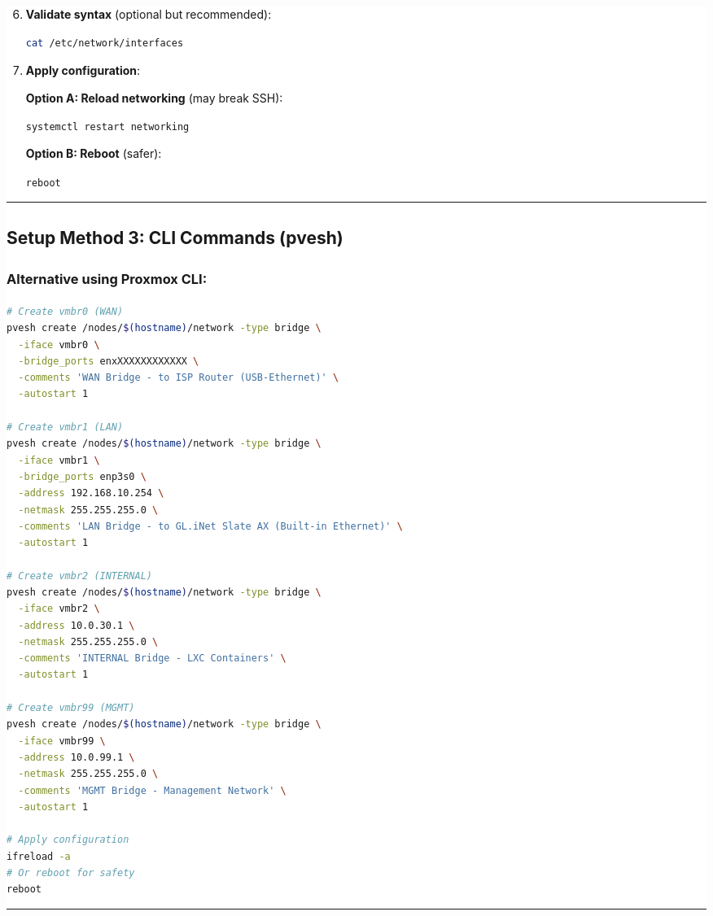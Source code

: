 6. **Validate syntax** (optional but recommended):
   ```bash
   cat /etc/network/interfaces
   ```

7. **Apply configuration**:

   **Option A: Reload networking** (may break SSH):
   ```bash
   systemctl restart networking
   ```

   **Option B: Reboot** (safer):
   ```bash
   reboot
   ```

---

## Setup Method 3: CLI Commands (pvesh)

### Alternative using Proxmox CLI:

```bash
# Create vmbr0 (WAN)
pvesh create /nodes/$(hostname)/network -type bridge \
  -iface vmbr0 \
  -bridge_ports enxXXXXXXXXXXXX \
  -comments 'WAN Bridge - to ISP Router (USB-Ethernet)' \
  -autostart 1

# Create vmbr1 (LAN)
pvesh create /nodes/$(hostname)/network -type bridge \
  -iface vmbr1 \
  -bridge_ports enp3s0 \
  -address 192.168.10.254 \
  -netmask 255.255.255.0 \
  -comments 'LAN Bridge - to GL.iNet Slate AX (Built-in Ethernet)' \
  -autostart 1

# Create vmbr2 (INTERNAL)
pvesh create /nodes/$(hostname)/network -type bridge \
  -iface vmbr2 \
  -address 10.0.30.1 \
  -netmask 255.255.255.0 \
  -comments 'INTERNAL Bridge - LXC Containers' \
  -autostart 1

# Create vmbr99 (MGMT)
pvesh create /nodes/$(hostname)/network -type bridge \
  -iface vmbr99 \
  -address 10.0.99.1 \
  -netmask 255.255.255.0 \
  -comments 'MGMT Bridge - Management Network' \
  -autostart 1

# Apply configuration
ifreload -a
# Or reboot for safety
reboot
```

---